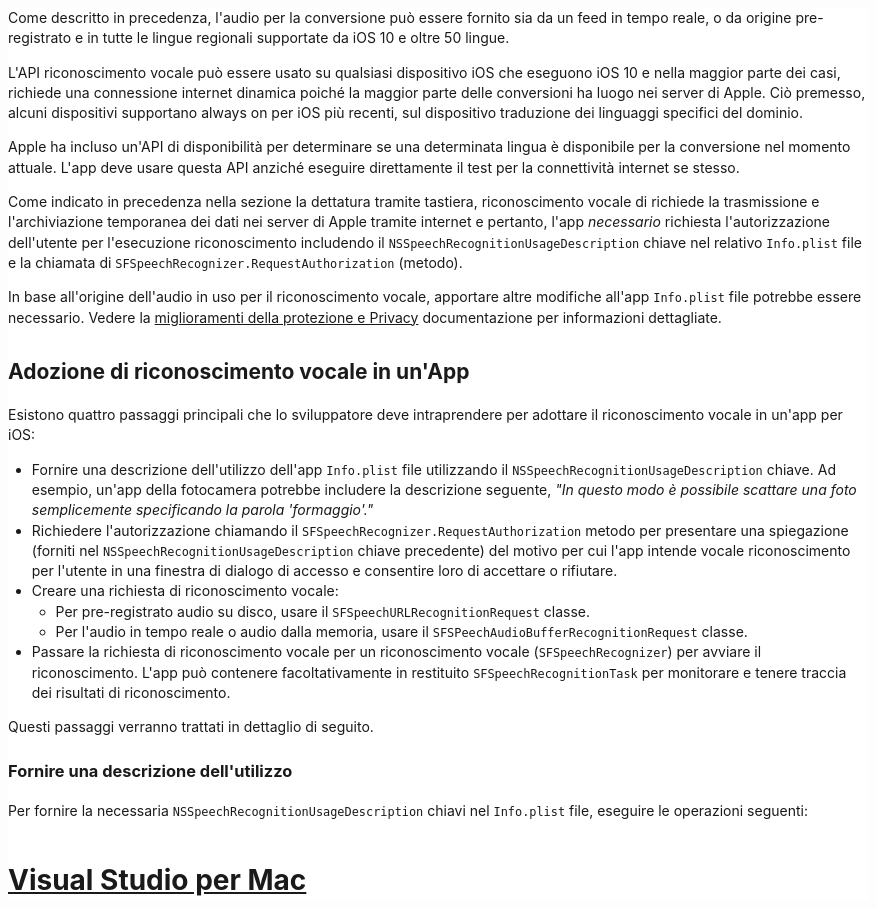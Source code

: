 Come descritto in precedenza, l'audio per la conversione può essere fornito sia da un feed in tempo reale, o da origine pre-registrato e in tutte le lingue regionali supportate da iOS 10 e oltre 50 lingue.

L'API riconoscimento vocale può essere usato su qualsiasi dispositivo iOS che eseguono iOS 10 e nella maggior parte dei casi, richiede una connessione internet dinamica poiché la maggior parte delle conversioni ha luogo nei server di Apple. Ciò premesso, alcuni dispositivi supportano always on per iOS più recenti, sul dispositivo traduzione dei linguaggi specifici del dominio.

Apple ha incluso un'API di disponibilità per determinare se una determinata lingua è disponibile per la conversione nel momento attuale. L'app deve usare questa API anziché eseguire direttamente il test per la connettività internet se stesso.

Come indicato in precedenza nella sezione la dettatura tramite tastiera, riconoscimento vocale di richiede la trasmissione e l'archiviazione temporanea dei dati nei server di Apple tramite internet e pertanto, l'app _necessario_ richiesta l'autorizzazione dell'utente per l'esecuzione riconoscimento includendo il `NSSpeechRecognitionUsageDescription` chiave nel relativo `Info.plist` file e la chiamata di `SFSpeechRecognizer.RequestAuthorization` (metodo). 

In base all'origine dell'audio in uso per il riconoscimento vocale, apportare altre modifiche all'app `Info.plist` file potrebbe essere necessario. Vedere la [miglioramenti della protezione e Privacy](~/ios/app-fundamentals/security-privacy.md) documentazione per informazioni dettagliate.

## <a name="adopting-speech-recognition-in-an-app"></a>Adozione di riconoscimento vocale in un'App

Esistono quattro passaggi principali che lo sviluppatore deve intraprendere per adottare il riconoscimento vocale in un'app per iOS:

- Fornire una descrizione dell'utilizzo dell'app `Info.plist` file utilizzando il `NSSpeechRecognitionUsageDescription` chiave. Ad esempio, un'app della fotocamera potrebbe includere la descrizione seguente, _"In questo modo è possibile scattare una foto semplicemente specificando la parola 'formaggio'."_
- Richiedere l'autorizzazione chiamando il `SFSpeechRecognizer.RequestAuthorization` metodo per presentare una spiegazione (forniti nel `NSSpeechRecognitionUsageDescription` chiave precedente) del motivo per cui l'app intende vocale riconoscimento per l'utente in una finestra di dialogo di accesso e consentire loro di accettare o rifiutare.
- Creare una richiesta di riconoscimento vocale:
    * Per pre-registrato audio su disco, usare il `SFSpeechURLRecognitionRequest` classe.
    * Per l'audio in tempo reale o audio dalla memoria, usare il `SFSPeechAudioBufferRecognitionRequest` classe.
- Passare la richiesta di riconoscimento vocale per un riconoscimento vocale (`SFSpeechRecognizer`) per avviare il riconoscimento. L'app può contenere facoltativamente in restituito `SFSpeechRecognitionTask` per monitorare e tenere traccia dei risultati di riconoscimento.

Questi passaggi verranno trattati in dettaglio di seguito.

### <a name="providing-a-usage-description"></a>Fornire una descrizione dell'utilizzo

Per fornire la necessaria `NSSpeechRecognitionUsageDescription` chiavi nel `Info.plist` file, eseguire le operazioni seguenti:

# <a name="visual-studio-for-mactabmacos"></a>[Visual Studio per Mac](#tab/macos)
